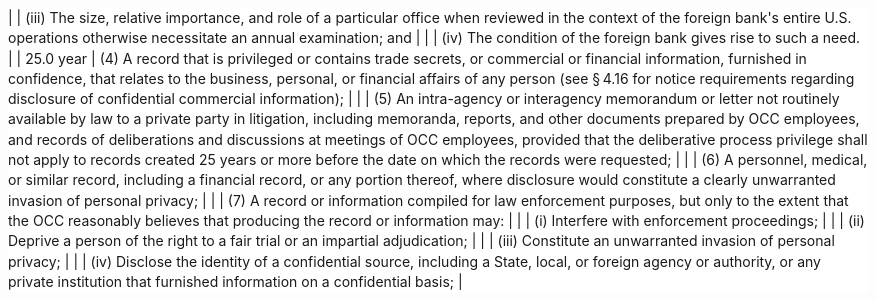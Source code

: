|            |             (iii) The size, relative importance, and role of a particular office when reviewed in the context of the foreign bank's entire U.S. operations otherwise necessitate an annual examination; and                                                                                                                                                                                                                                                                                                                                                |
|            |             (iv) The condition of the foreign bank gives rise to such a need.                                                                                                                                                                                                                                                                                                                                                                                                                                                                              |
| 25.0 year  | (4) A record that is privileged or contains trade secrets, or commercial or financial information, furnished in confidence, that relates to the business, personal, or financial affairs of any person (see &#167;&#8201;4.16 for notice requirements regarding disclosure of confidential commercial information);                                                                                                                                                                                                                                        |
|            |             (5) An intra-agency or interagency memorandum or letter not routinely available by law to a private party in litigation, including memoranda, reports, and other documents prepared by OCC employees, and records of deliberations and discussions at meetings of OCC employees, provided that the deliberative process privilege shall not apply to records created 25 years or more before the date on which the records were requested;                                                                                                     |
|            |             (6) A personnel, medical, or similar record, including a financial record, or any portion thereof, where disclosure would constitute a clearly unwarranted invasion of personal privacy;                                                                                                                                                                                                                                                                                                                                                       |
|            |             (7) A record or information compiled for law enforcement purposes, but only to the extent that the OCC reasonably believes that producing the record or information may:                                                                                                                                                                                                                                                                                                                                                                       |
|            |             (i) Interfere with enforcement proceedings;                                                                                                                                                                                                                                                                                                                                                                                                                                                                                                    |
|            |             (ii) Deprive a person of the right to a fair trial or an impartial adjudication;                                                                                                                                                                                                                                                                                                                                                                                                                                                               |
|            |             (iii) Constitute an unwarranted invasion of personal privacy;                                                                                                                                                                                                                                                                                                                                                                                                                                                                                  |
|            |             (iv) Disclose the identity of a confidential source, including a State, local, or foreign agency or authority, or any private institution that furnished information on a confidential basis;                                                                                                                                                                                                                                                                                                                                                  |